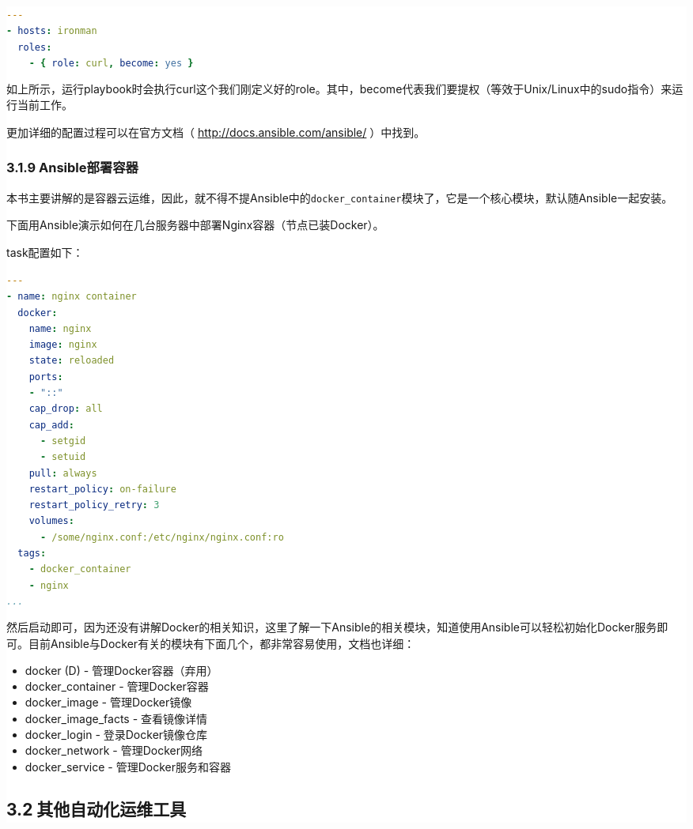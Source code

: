 ```yaml
---
- hosts: ironman
  roles:
    - { role: curl, become: yes }
```

如上所示，运行playbook时会执行curl这个我们刚定义好的role。其中，become代表我们要提权（等效于Unix/Linux中的sudo指令）来运行当前工作。

更加详细的配置过程可以在官方文档（ http://docs.ansible.com/ansible/ ）中找到。

### 3.1.9 Ansible部署容器

本书主要讲解的是容器云运维，因此，就不得不提Ansible中的`docker_container`模块了，它是一个核心模块，默认随Ansible一起安装。

下面用Ansible演示如何在几台服务器中部署Nginx容器（节点已装Docker）。

task配置如下：

```yaml
---
- name: nginx container
  docker:
    name: nginx
    image: nginx
    state: reloaded
    ports:
    - "::"
    cap_drop: all
    cap_add:
      - setgid
      - setuid
    pull: always
    restart_policy: on-failure
    restart_policy_retry: 3
    volumes:
      - /some/nginx.conf:/etc/nginx/nginx.conf:ro
  tags:
    - docker_container
    - nginx
...
```

然后启动即可，因为还没有讲解Docker的相关知识，这里了解一下Ansible的相关模块，知道使用Ansible可以轻松初始化Docker服务即可。目前Ansible与Docker有关的模块有下面几个，都非常容易使用，文档也详细：

- docker (D) - 管理Docker容器（弃用）
- docker_container - 管理Docker容器
- docker_image - 管理Docker镜像
- docker_image_facts - 查看镜像详情
- docker_login - 登录Docker镜像仓库
- docker_network - 管理Docker网络
- docker_service - 管理Docker服务和容器

## 3.2 其他自动化运维工具
